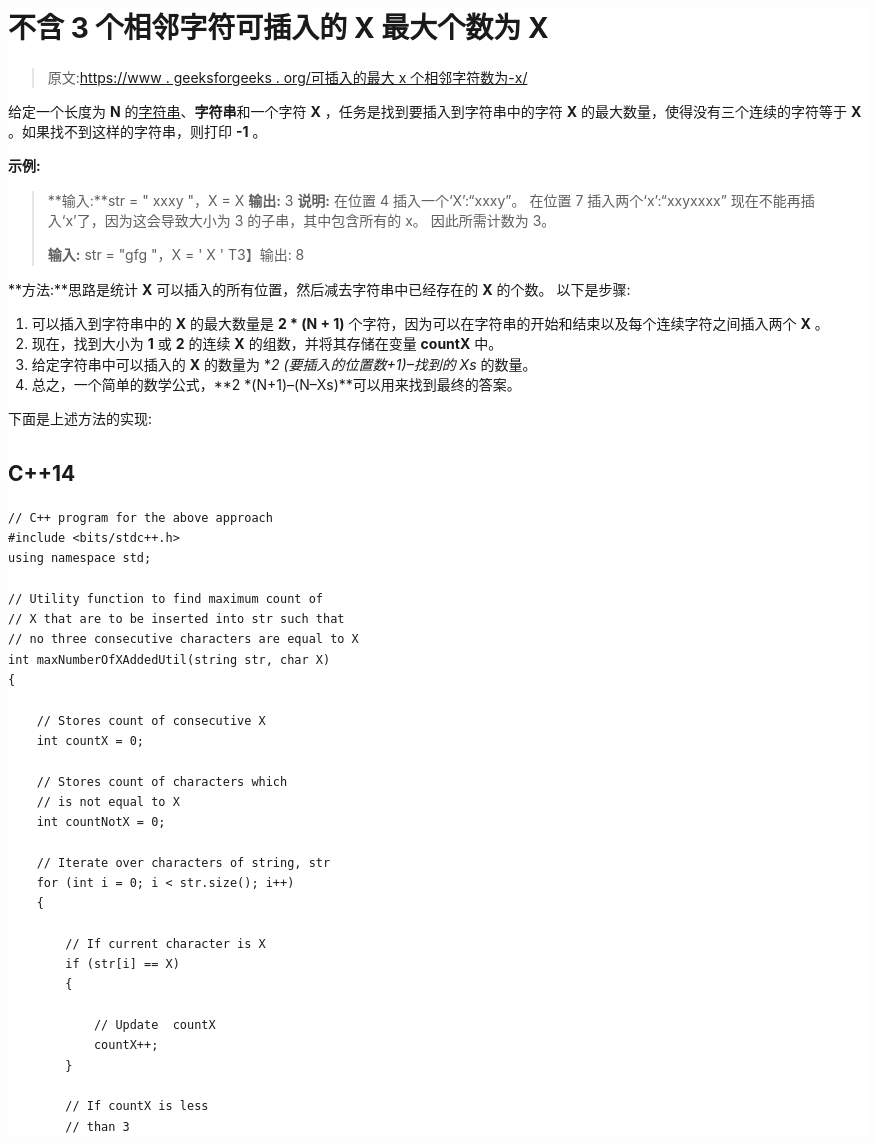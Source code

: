 # 不含 3 个相邻字符可插入的 X 最大个数为 X

> 原文:[https://www . geeksforgeeks . org/可插入的最大 x 个相邻字符数为-x/](https://www.geeksforgeeks.org/maximum-count-of-x-that-can-be-inserted-with-no-3-adjacent-characters-are-x/)

给定一个长度为 **N** 的[字符串](https://www.geeksforgeeks.org/string-data-structure/)、**字符串**和一个字符 **X** ，任务是找到要插入到字符串中的字符 **X** 的最大数量，使得没有三个连续的字符等于 **X** 。如果找不到这样的字符串，则打印 **-1** 。

**示例:**

> **输入:**str = " xxxy "，X = X
> **输出:** 3
> **说明:**
> 在位置 4 插入一个‘X’:“xxxy”。
> 在位置 7 插入两个‘x’:“xxyxxxx”
> 现在不能再插入‘x’了，因为这会导致大小为 3 的子串，其中包含所有的 x。
> 因此所需计数为 3。
> 
> **输入:** str = "gfg "，X = ' X '
> T3】输出: 8

**方法:**思路是统计 **X** 可以插入的所有位置，然后减去字符串中已经存在的 **X** 的个数。
以下是步骤:

1.  可以插入到字符串中的 **X** 的最大数量是 **2 * (N + 1)** 个字符，因为可以在字符串的开始和结束以及每个连续字符之间插入两个 **X** 。
2.  现在，找到大小为 **1** 或 **2** 的连续 **X** 的组数，并将其存储在变量 **countX** 中。
3.  给定字符串中可以插入的 **X** 的数量为 **2 *(要插入的位置数+1)–找到的 Xs** 的数量。
4.  总之，一个简单的数学公式，**2 *(N+1)–(N–Xs)**可以用来找到最终的答案。

下面是上述方法的实现:

## C++14

```
// C++ program for the above approach
#include <bits/stdc++.h>
using namespace std;

// Utility function to find maximum count of
// X that are to be inserted into str such that
// no three consecutive characters are equal to X
int maxNumberOfXAddedUtil(string str, char X)
{

    // Stores count of consecutive X
    int countX = 0;

    // Stores count of characters which
    // is not equal to X
    int countNotX = 0;

    // Iterate over characters of string, str
    for (int i = 0; i < str.size(); i++)
    {

        // If current character is X
        if (str[i] == X)
        {

            // Update  countX
            countX++;
        }

        // If countX is less
        // than 3
```